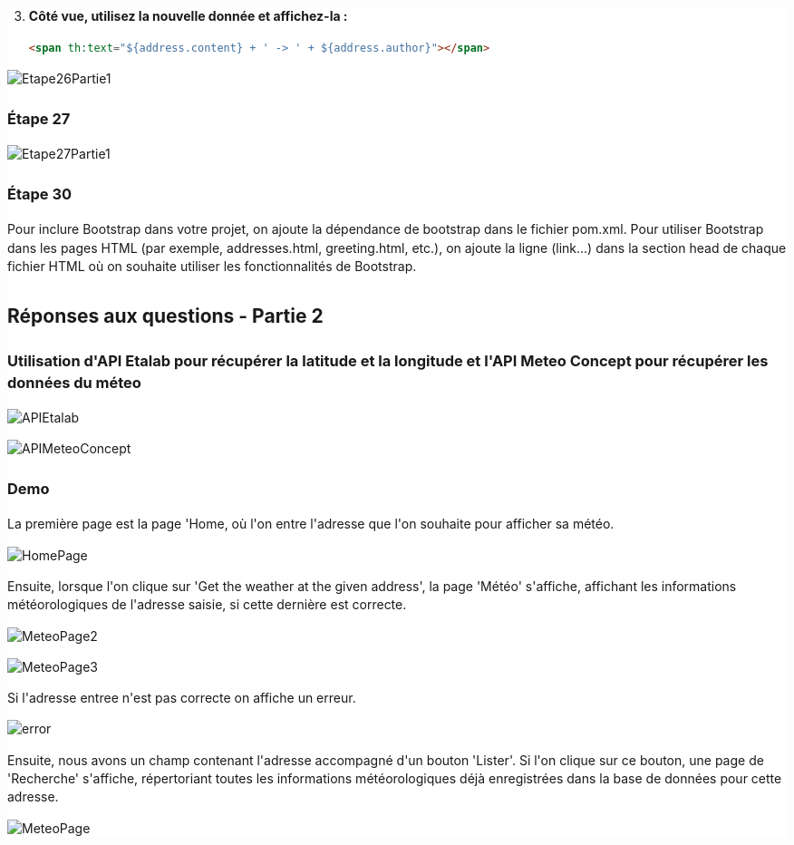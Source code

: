 3. **Côté vue, utilisez la nouvelle donnée et affichez-la :**

   ```html
   <span th:text="${address.content} + ' -> ' + ${address.author}"></span>

![Etape26Partie1](https://github.com/IkramHaddouch/ProjetMeteo/assets/115647126/78969296-ea67-4434-bb40-d9979719dd9f)


### Étape 27

![Etape27Partie1](https://github.com/IkramHaddouch/ProjetMeteo/assets/115647126/aeec2d22-ae49-4ed4-ad0b-1cde8f69f15d)


### Étape 30

Pour inclure Bootstrap dans votre projet, on ajoute la dépendance de bootstrap dans le fichier pom.xml.
Pour utiliser Bootstrap dans les pages HTML (par exemple, addresses.html, greeting.html, etc.), on ajoute la ligne (link...) dans la section head de chaque fichier HTML où on souhaite utiliser les fonctionnalités de Bootstrap.

## Réponses aux questions - Partie 2

### Utilisation d'API Etalab pour récupérer la latitude et la longitude et l'API Meteo Concept pour récupérer les données du méteo

![APIEtalab](https://github.com/IkramHaddouch/ProjetMeteo/assets/115647126/218f535c-d34d-439a-81fd-121785d438b1)

![APIMeteoConcept](https://github.com/IkramHaddouch/ProjetMeteo/assets/115647126/f1861ceb-acc9-4d40-a724-b1feddd57470)

### Demo

La première page est la page 'Home, où l'on entre l'adresse que l'on souhaite pour afficher sa météo.

![HomePage](https://github.com/IkramHaddouch/ProjetMeteo/assets/115647126/501ef9e9-afb8-44d6-9a59-b9b1364af0d2)

Ensuite, lorsque l'on clique sur 'Get the weather at the given address', la page 'Météo' s'affiche, affichant les informations météorologiques de l'adresse saisie, si cette dernière est correcte.

![MeteoPage2](https://github.com/IkramHaddouch/ProjetMeteo/assets/115647126/52fb0cde-a791-4f71-94d0-9fa436ad73dc)

![MeteoPage3](https://github.com/IkramHaddouch/ProjetMeteo/assets/115647126/3f52a1eb-a227-4403-a47f-d72ad288ed74)

Si l'adresse entree n'est pas correcte on affiche un erreur.

![error](https://github.com/IkramHaddouch/ProjetMeteo/assets/115647126/6ce838af-c25d-4d29-a80f-cd8e2acf725d)

Ensuite, nous avons un champ contenant l'adresse accompagné d'un bouton 'Lister'. Si l'on clique sur ce bouton, une page de 'Recherche' s'affiche, répertoriant toutes les informations météorologiques déjà enregistrées dans la base de données pour cette adresse.

![MeteoPage](https://github.com/IkramHaddouch/ProjetMeteo/assets/115647126/71c4161f-3200-479b-8c84-04bb83cb03a1)

   ```